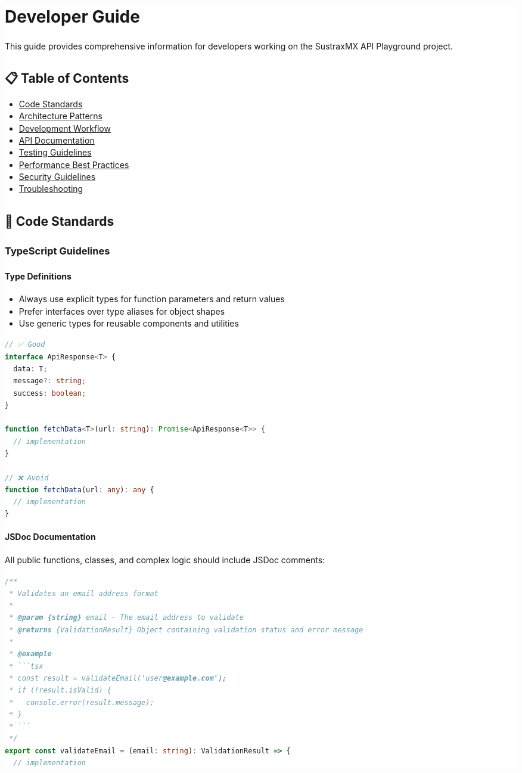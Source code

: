 # Developer Guide

This guide provides comprehensive information for developers working on the SustraxMX API Playground project.

## 📋 Table of Contents

- [Code Standards](#code-standards)
- [Architecture Patterns](#architecture-patterns)
- [Development Workflow](#development-workflow)
- [API Documentation](#api-documentation)
- [Testing Guidelines](#testing-guidelines)
- [Performance Best Practices](#performance-best-practices)
- [Security Guidelines](#security-guidelines)
- [Troubleshooting](#troubleshooting)

## 🎯 Code Standards

### TypeScript Guidelines

#### Type Definitions
- Always use explicit types for function parameters and return values
- Prefer interfaces over type aliases for object shapes
- Use generic types for reusable components and utilities

```typescript
// ✅ Good
interface ApiResponse<T> {
  data: T;
  message?: string;
  success: boolean;
}

function fetchData<T>(url: string): Promise<ApiResponse<T>> {
  // implementation
}

// ❌ Avoid
function fetchData(url: any): any {
  // implementation
}
```

#### JSDoc Documentation
All public functions, classes, and complex logic should include JSDoc comments:

```typescript
/**
 * Validates an email address format
 * 
 * @param {string} email - The email address to validate
 * @returns {ValidationResult} Object containing validation status and error message
 * 
 * @example
 * ```tsx
 * const result = validateEmail('user@example.com');
 * if (!result.isValid) {
 *   console.error(result.message);
 * }
 * ```
 */
export const validateEmail = (email: string): ValidationResult => {
  // implementation
```